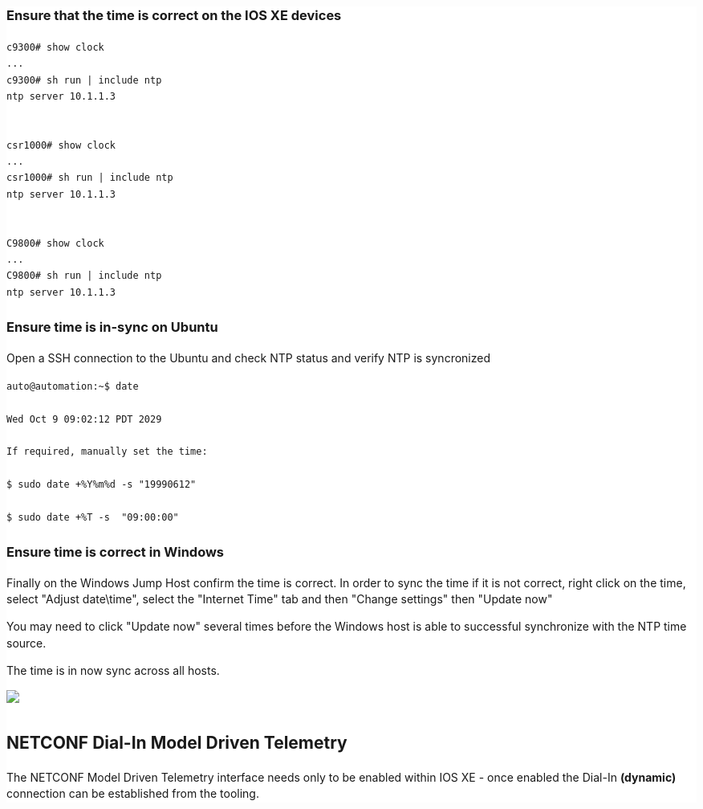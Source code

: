 
### Ensure that the time is correct on the IOS XE devices
```
c9300# show clock
...
c9300# sh run | include ntp
ntp server 10.1.1.3


csr1000# show clock
...
csr1000# sh run | include ntp
ntp server 10.1.1.3


C9800# show clock
...
C9800# sh run | include ntp
ntp server 10.1.1.3
```

### Ensure time is in-sync on Ubuntu
Open a SSH connection to the Ubuntu and check NTP status and verify NTP is syncronized

```
auto@automation:~$ date

Wed Oct 9 09:02:12 PDT 2029

If required, manually set the time:

$ sudo date +%Y%m%d -s "19990612"

$ sudo date +%T -s  "09:00:00"
```

### Ensure time is correct in Windows
Finally on the Windows Jump Host confirm the time is correct. In order to sync the time if it is not correct, right click on the time, select  "Adjust date\time", select the  "Internet Time" tab and then  "Change settings" then  "Update now"

You may need to click  "Update now" several times before the Windows host is able to successful synchronize with the NTP time source.

The time is in now sync across all hosts.

![](imgs/2-ntp-on-windows.png)

## NETCONF Dial-In Model Driven Telemetry

The NETCONF Model Driven Telemetry interface needs only to be enabled within IOS XE - once enabled the Dial-In **(dynamic)** connection can be established from the tooling. 
